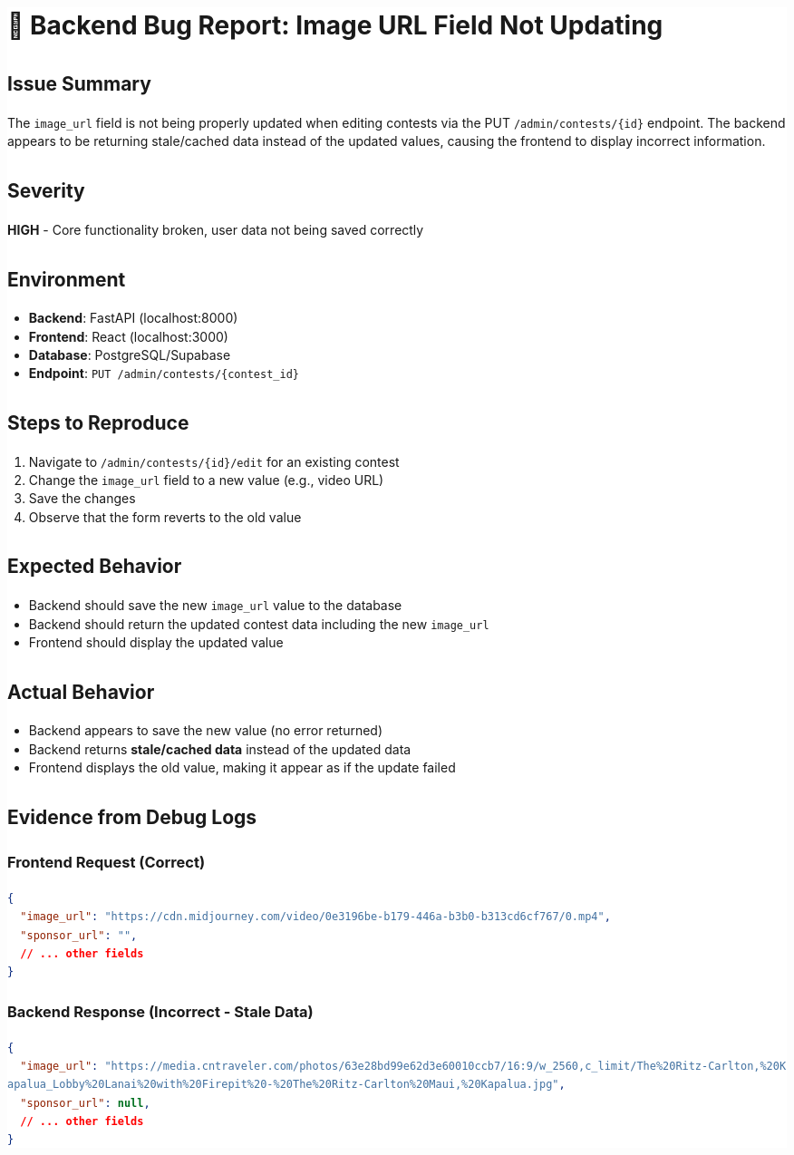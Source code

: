 # 🐛 **Backend Bug Report: Image URL Field Not Updating**

## **Issue Summary**
The `image_url` field is not being properly updated when editing contests via the PUT `/admin/contests/{id}` endpoint. The backend appears to be returning stale/cached data instead of the updated values, causing the frontend to display incorrect information.

## **Severity**
**HIGH** - Core functionality broken, user data not being saved correctly

## **Environment**
- **Backend**: FastAPI (localhost:8000)
- **Frontend**: React (localhost:3000)
- **Database**: PostgreSQL/Supabase
- **Endpoint**: `PUT /admin/contests/{contest_id}`

## **Steps to Reproduce**
1. Navigate to `/admin/contests/{id}/edit` for an existing contest
2. Change the `image_url` field to a new value (e.g., video URL)
3. Save the changes
4. Observe that the form reverts to the old value

## **Expected Behavior**
- Backend should save the new `image_url` value to the database
- Backend should return the updated contest data including the new `image_url`
- Frontend should display the updated value

## **Actual Behavior**
- Backend appears to save the new value (no error returned)
- Backend returns **stale/cached data** instead of the updated data
- Frontend displays the old value, making it appear as if the update failed

## **Evidence from Debug Logs**

### **Frontend Request (Correct)**
```json
{
  "image_url": "https://cdn.midjourney.com/video/0e3196be-b179-446a-b3b0-b313cd6cf767/0.mp4",
  "sponsor_url": "",
  // ... other fields
}
```

### **Backend Response (Incorrect - Stale Data)**
```json
{
  "image_url": "https://media.cntraveler.com/photos/63e28bd99e62d3e60010ccb7/16:9/w_2560,c_limit/The%20Ritz-Carlton,%20Kapalua_Lobby%20Lanai%20with%20Firepit%20-%20The%20Ritz-Carlton%20Maui,%20Kapalua.jpg",
  "sponsor_url": null,
  // ... other fields
}
```
